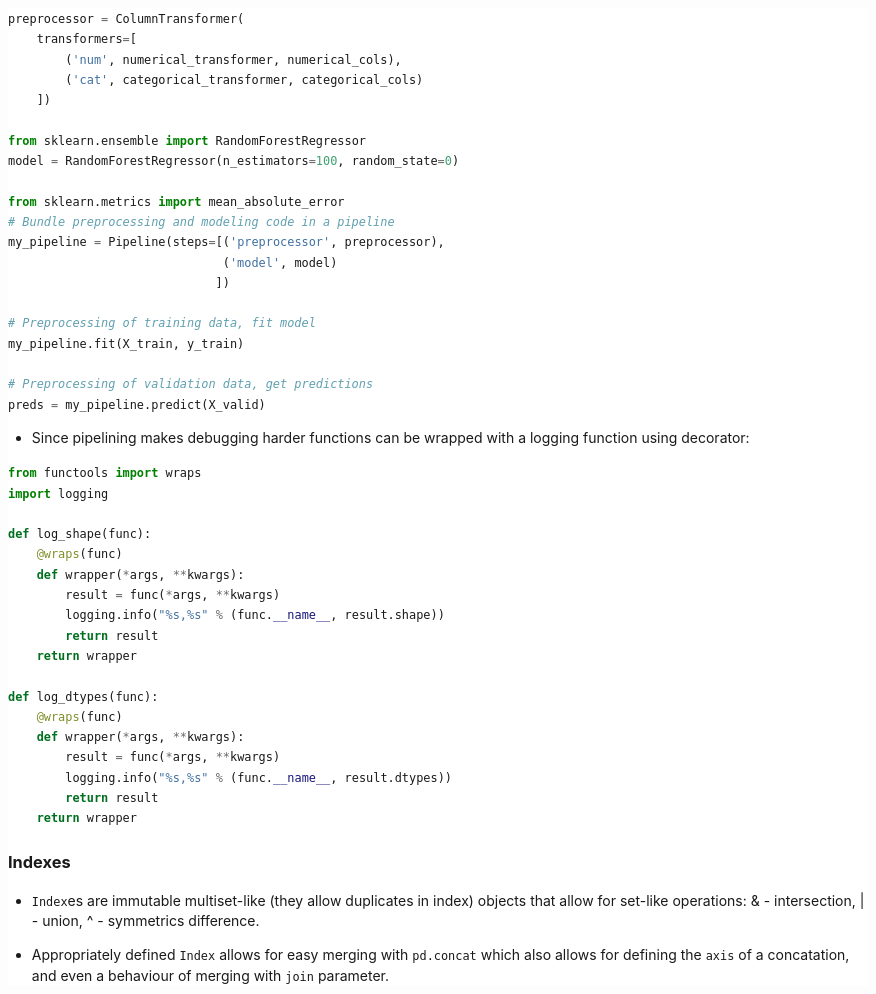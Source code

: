 ```python
preprocessor = ColumnTransformer(
    transformers=[
        ('num', numerical_transformer, numerical_cols),
        ('cat', categorical_transformer, categorical_cols)
    ])

from sklearn.ensemble import RandomForestRegressor
model = RandomForestRegressor(n_estimators=100, random_state=0)

from sklearn.metrics import mean_absolute_error
# Bundle preprocessing and modeling code in a pipeline
my_pipeline = Pipeline(steps=[('preprocessor', preprocessor),
                              ('model', model)
                             ])

# Preprocessing of training data, fit model 
my_pipeline.fit(X_train, y_train)

# Preprocessing of validation data, get predictions
preds = my_pipeline.predict(X_valid)
```

- Since pipelining makes debugging harder functions can be wrapped with a logging function using decorator:

```python
from functools import wraps
import logging

def log_shape(func):
    @wraps(func)
    def wrapper(*args, **kwargs):
        result = func(*args, **kwargs)
        logging.info("%s,%s" % (func.__name__, result.shape))
        return result
    return wrapper

def log_dtypes(func):
    @wraps(func)
    def wrapper(*args, **kwargs):
        result = func(*args, **kwargs)
        logging.info("%s,%s" % (func.__name__, result.dtypes))
        return result
    return wrapper
```

### Indexes

- ```Index```es are immutable multiset-like (they allow duplicates in index) objects that allow for set-like operations: & - intersection, | - union, ^ - symmetrics difference.

- Appropriately defined ```Index``` allows for easy merging with ```pd.concat``` which also allows for defining the ```axis``` of a concatation, and even a behaviour of merging with ```join``` parameter.
